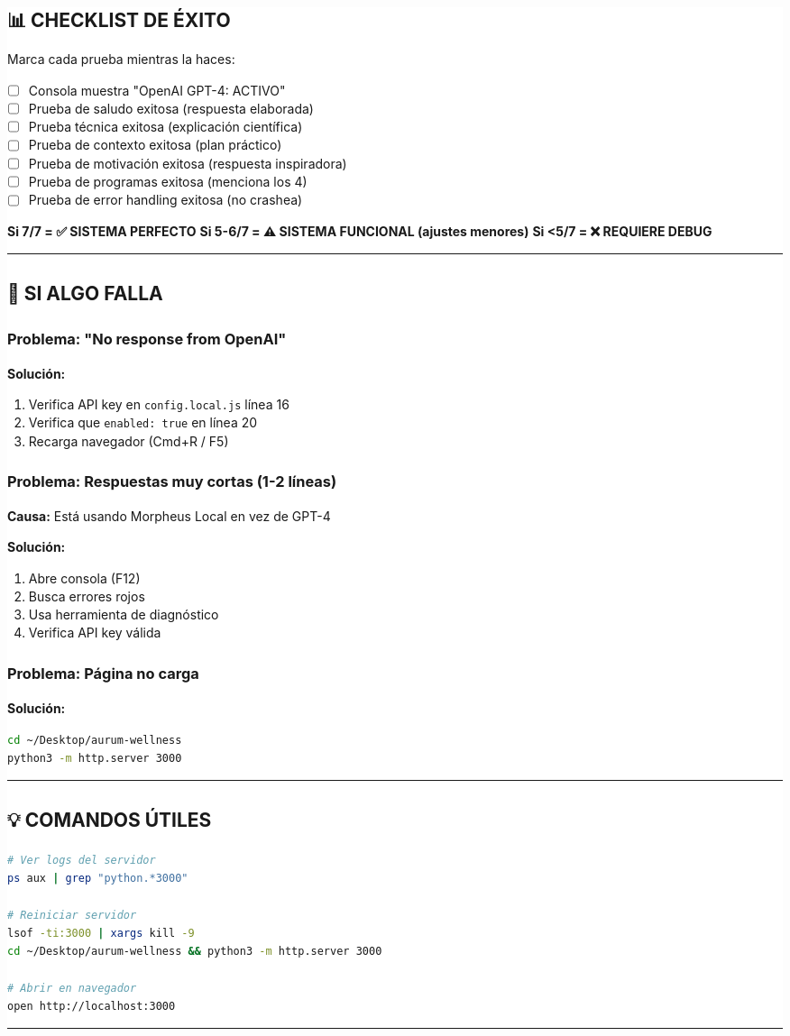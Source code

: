 ## 📊 CHECKLIST DE ÉXITO

Marca cada prueba mientras la haces:

- [ ] Consola muestra "OpenAI GPT-4: ACTIVO"
- [ ] Prueba de saludo exitosa (respuesta elaborada)
- [ ] Prueba técnica exitosa (explicación científica)
- [ ] Prueba de contexto exitosa (plan práctico)
- [ ] Prueba de motivación exitosa (respuesta inspiradora)
- [ ] Prueba de programas exitosa (menciona los 4)
- [ ] Prueba de error handling exitosa (no crashea)

**Si 7/7 = ✅ SISTEMA PERFECTO**
**Si 5-6/7 = ⚠️ SISTEMA FUNCIONAL (ajustes menores)**
**Si <5/7 = ❌ REQUIERE DEBUG**

---

## 🚨 SI ALGO FALLA

### Problema: "No response from OpenAI"

**Solución:**
1. Verifica API key en `config.local.js` línea 16
2. Verifica que `enabled: true` en línea 20
3. Recarga navegador (Cmd+R / F5)

### Problema: Respuestas muy cortas (1-2 líneas)

**Causa:** Está usando Morpheus Local en vez de GPT-4

**Solución:**
1. Abre consola (F12)
2. Busca errores rojos
3. Usa herramienta de diagnóstico
4. Verifica API key válida

### Problema: Página no carga

**Solución:**
```bash
cd ~/Desktop/aurum-wellness
python3 -m http.server 3000
```

---

## 💡 COMANDOS ÚTILES

```bash
# Ver logs del servidor
ps aux | grep "python.*3000"

# Reiniciar servidor
lsof -ti:3000 | xargs kill -9
cd ~/Desktop/aurum-wellness && python3 -m http.server 3000

# Abrir en navegador
open http://localhost:3000
```

---